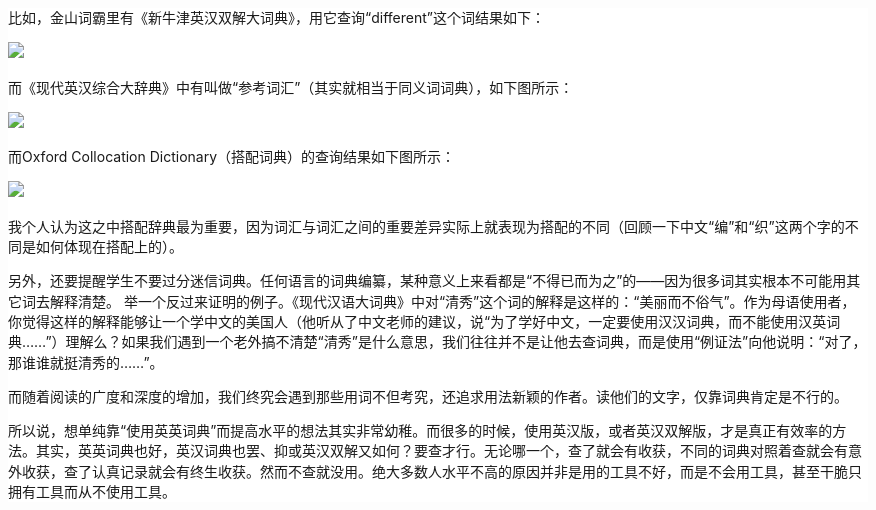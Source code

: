 比如，金山词霸里有《新牛津英汉双解大词典》，用它查询“different”这个词结果如下： 

![](images/figure49.png)

而《现代英汉综合大辞典》中有叫做“参考词汇”（其实就相当于同义词词典），如下图所示： 

![](images/figure50.png)

而Oxford Collocation Dictionary（搭配词典）的查询结果如下图所示： 

![](images/figure51.png)
 
我个人认为这之中搭配辞典最为重要，因为词汇与词汇之间的重要差异实际上就表现为搭配的不同（回顾一下中文“编”和“织”这两个字的不同是如何体现在搭配上的）。 
 
另外，还要提醒学生不要过分迷信词典。任何语言的词典编纂，某种意义上来看都是“不得已而为之”的——因为很多词其实根本不可能用其它词去解释清楚。 举一个反过来证明的例子。《现代汉语大词典》中对“清秀”这个词的解释是这样的：“美丽而不俗气”。作为母语使用者，你觉得这样的解释能够让一个学中文的美国人（他听从了中文老师的建议，说“为了学好中文，一定要使用汉汉词典，而不能使用汉英词典……”）理解么？如果我们遇到一个老外搞不清楚“清秀”是什么意思，我们往往并不是让他去查词典，而是使用“例证法”向他说明：“对了，那谁谁就挺清秀的……”。 
 
而随着阅读的广度和深度的增加，我们终究会遇到那些用词不但考究，还追求用法新颖的作者。读他们的文字，仅靠词典肯定是不行的。 
 
所以说，想单纯靠“使用英英词典”而提高水平的想法其实非常幼稚。而很多的时候，使用英汉版，或者英汉双解版，才是真正有效率的方法。其实，英英词典也好，英汉词典也罢、抑或英汉双解又如何？要查才行。无论哪一个，查了就会有收获，不同的词典对照着查就会有意外收获，查了认真记录就会有终生收获。然而不查就没用。绝大多数人水平不高的原因并非是用的工具不好，而是不会用工具，甚至干脆只拥有工具而从不使用工具。 

